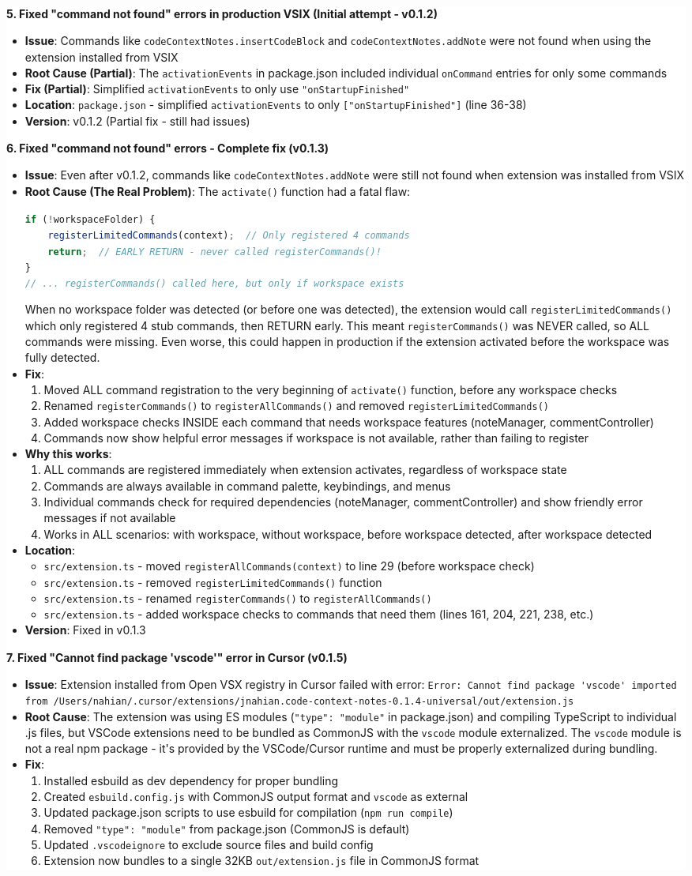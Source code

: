 **5. Fixed "command not found" errors in production VSIX (Initial attempt - v0.1.2)**

- **Issue**: Commands like `codeContextNotes.insertCodeBlock` and `codeContextNotes.addNote` were not found when using the extension installed from VSIX
- **Root Cause (Partial)**: The `activationEvents` in package.json included individual `onCommand` entries for only some commands
- **Fix (Partial)**: Simplified `activationEvents` to only use `"onStartupFinished"`
- **Location**: `package.json` - simplified `activationEvents` to only `["onStartupFinished"]` (line 36-38)
- **Version**: v0.1.2 (Partial fix - still had issues)

**6. Fixed "command not found" errors - Complete fix (v0.1.3)**

- **Issue**: Even after v0.1.2, commands like `codeContextNotes.addNote` were still not found when extension was installed from VSIX
- **Root Cause (The Real Problem)**: The `activate()` function had a fatal flaw:
  ```typescript
  if (!workspaceFolder) {
      registerLimitedCommands(context);  // Only registered 4 commands
      return;  // EARLY RETURN - never called registerCommands()!
  }
  // ... registerCommands() called here, but only if workspace exists
  ```
  When no workspace folder was detected (or before one was detected), the extension would call `registerLimitedCommands()` which only registered 4 stub commands, then RETURN early. This meant `registerCommands()` was NEVER called, so ALL commands were missing. Even worse, this could happen in production if the extension activated before the workspace was fully detected.
- **Fix**:
  1. Moved ALL command registration to the very beginning of `activate()` function, before any workspace checks
  2. Renamed `registerCommands()` to `registerAllCommands()` and removed `registerLimitedCommands()`
  3. Added workspace checks INSIDE each command that needs workspace features (noteManager, commentController)
  4. Commands now show helpful error messages if workspace is not available, rather than failing to register
- **Why this works**:
  1. ALL commands are registered immediately when extension activates, regardless of workspace state
  2. Commands are always available in command palette, keybindings, and menus
  3. Individual commands check for required dependencies (noteManager, commentController) and show friendly error messages if not available
  4. Works in ALL scenarios: with workspace, without workspace, before workspace detected, after workspace detected
- **Location**:
  - `src/extension.ts` - moved `registerAllCommands(context)` to line 29 (before workspace check)
  - `src/extension.ts` - removed `registerLimitedCommands()` function
  - `src/extension.ts` - renamed `registerCommands()` to `registerAllCommands()`
  - `src/extension.ts` - added workspace checks to commands that need them (lines 161, 204, 221, 238, etc.)
- **Version**: Fixed in v0.1.3

**7. Fixed "Cannot find package 'vscode'" error in Cursor (v0.1.5)**

- **Issue**: Extension installed from Open VSX registry in Cursor failed with error: `Error: Cannot find package 'vscode' imported from /Users/nahian/.cursor/extensions/jnahian.code-context-notes-0.1.4-universal/out/extension.js`
- **Root Cause**: The extension was using ES modules (`"type": "module"` in package.json) and compiling TypeScript to individual .js files, but VSCode extensions need to be bundled as CommonJS with the `vscode` module externalized. The `vscode` module is not a real npm package - it's provided by the VSCode/Cursor runtime and must be properly externalized during bundling.
- **Fix**:
  1. Installed esbuild as dev dependency for proper bundling
  2. Created `esbuild.config.js` with CommonJS output format and `vscode` as external
  3. Updated package.json scripts to use esbuild for compilation (`npm run compile`)
  4. Removed `"type": "module"` from package.json (CommonJS is default)
  5. Updated `.vscodeignore` to exclude source files and build config
  6. Extension now bundles to a single 32KB `out/extension.js` file in CommonJS format